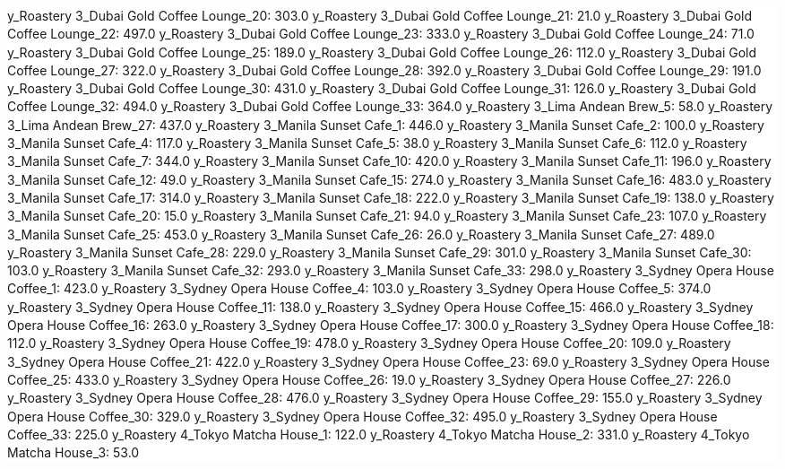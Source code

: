 y_Roastery 3_Dubai Gold Coffee Lounge_20: 303.0
y_Roastery 3_Dubai Gold Coffee Lounge_21: 21.0
y_Roastery 3_Dubai Gold Coffee Lounge_22: 497.0
y_Roastery 3_Dubai Gold Coffee Lounge_23: 333.0
y_Roastery 3_Dubai Gold Coffee Lounge_24: 71.0
y_Roastery 3_Dubai Gold Coffee Lounge_25: 189.0
y_Roastery 3_Dubai Gold Coffee Lounge_26: 112.0
y_Roastery 3_Dubai Gold Coffee Lounge_27: 322.0
y_Roastery 3_Dubai Gold Coffee Lounge_28: 392.0
y_Roastery 3_Dubai Gold Coffee Lounge_29: 191.0
y_Roastery 3_Dubai Gold Coffee Lounge_30: 431.0
y_Roastery 3_Dubai Gold Coffee Lounge_31: 126.0
y_Roastery 3_Dubai Gold Coffee Lounge_32: 494.0
y_Roastery 3_Dubai Gold Coffee Lounge_33: 364.0
y_Roastery 3_Lima Andean Brew_5: 58.0
y_Roastery 3_Lima Andean Brew_27: 437.0
y_Roastery 3_Manila Sunset Cafe_1: 446.0
y_Roastery 3_Manila Sunset Cafe_2: 100.0
y_Roastery 3_Manila Sunset Cafe_4: 117.0
y_Roastery 3_Manila Sunset Cafe_5: 38.0
y_Roastery 3_Manila Sunset Cafe_6: 112.0
y_Roastery 3_Manila Sunset Cafe_7: 344.0
y_Roastery 3_Manila Sunset Cafe_10: 420.0
y_Roastery 3_Manila Sunset Cafe_11: 196.0
y_Roastery 3_Manila Sunset Cafe_12: 49.0
y_Roastery 3_Manila Sunset Cafe_15: 274.0
y_Roastery 3_Manila Sunset Cafe_16: 483.0
y_Roastery 3_Manila Sunset Cafe_17: 314.0
y_Roastery 3_Manila Sunset Cafe_18: 222.0
y_Roastery 3_Manila Sunset Cafe_19: 138.0
y_Roastery 3_Manila Sunset Cafe_20: 15.0
y_Roastery 3_Manila Sunset Cafe_21: 94.0
y_Roastery 3_Manila Sunset Cafe_23: 107.0
y_Roastery 3_Manila Sunset Cafe_25: 453.0
y_Roastery 3_Manila Sunset Cafe_26: 26.0
y_Roastery 3_Manila Sunset Cafe_27: 489.0
y_Roastery 3_Manila Sunset Cafe_28: 229.0
y_Roastery 3_Manila Sunset Cafe_29: 301.0
y_Roastery 3_Manila Sunset Cafe_30: 103.0
y_Roastery 3_Manila Sunset Cafe_32: 293.0
y_Roastery 3_Manila Sunset Cafe_33: 298.0
y_Roastery 3_Sydney Opera House Coffee_1: 423.0
y_Roastery 3_Sydney Opera House Coffee_4: 103.0
y_Roastery 3_Sydney Opera House Coffee_5: 374.0
y_Roastery 3_Sydney Opera House Coffee_11: 138.0
y_Roastery 3_Sydney Opera House Coffee_15: 466.0
y_Roastery 3_Sydney Opera House Coffee_16: 263.0
y_Roastery 3_Sydney Opera House Coffee_17: 300.0
y_Roastery 3_Sydney Opera House Coffee_18: 112.0
y_Roastery 3_Sydney Opera House Coffee_19: 478.0
y_Roastery 3_Sydney Opera House Coffee_20: 109.0
y_Roastery 3_Sydney Opera House Coffee_21: 422.0
y_Roastery 3_Sydney Opera House Coffee_23: 69.0
y_Roastery 3_Sydney Opera House Coffee_25: 433.0
y_Roastery 3_Sydney Opera House Coffee_26: 19.0
y_Roastery 3_Sydney Opera House Coffee_27: 226.0
y_Roastery 3_Sydney Opera House Coffee_28: 476.0
y_Roastery 3_Sydney Opera House Coffee_29: 155.0
y_Roastery 3_Sydney Opera House Coffee_30: 329.0
y_Roastery 3_Sydney Opera House Coffee_32: 495.0
y_Roastery 3_Sydney Opera House Coffee_33: 225.0
y_Roastery 4_Tokyo Matcha House_1: 122.0
y_Roastery 4_Tokyo Matcha House_2: 331.0
y_Roastery 4_Tokyo Matcha House_3: 53.0